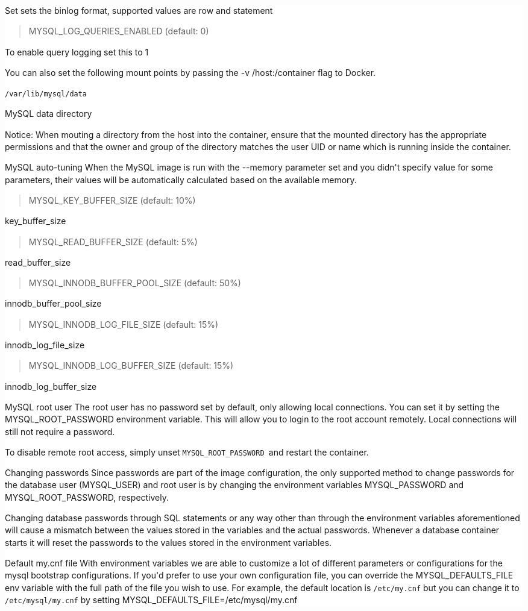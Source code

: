 Set sets the binlog format, supported values are row and statement

>MYSQL_LOG_QUERIES_ENABLED (default: 0)

To enable query logging set this to 1

You can also set the following mount points by passing the -v /host:/container flag to Docker.

    /var/lib/mysql/data
MySQL data directory

Notice: When mouting a directory from the host into the container, ensure that the mounted directory has the appropriate permissions and that the owner and group of the directory matches the user UID or name which is running inside the container.

MySQL auto-tuning
When the MySQL image is run with the --memory parameter set and you didn't specify value for some parameters, their values will be automatically calculated based on the available memory.

>MYSQL_KEY_BUFFER_SIZE (default: 10%)

key_buffer_size

>MYSQL_READ_BUFFER_SIZE (default: 5%)

read_buffer_size

>MYSQL_INNODB_BUFFER_POOL_SIZE (default: 50%)

innodb_buffer_pool_size

>MYSQL_INNODB_LOG_FILE_SIZE (default: 15%)

innodb_log_file_size

>MYSQL_INNODB_LOG_BUFFER_SIZE (default: 15%)

innodb_log_buffer_size

MySQL root user
The root user has no password set by default, only allowing local connections. You can set it by setting the MYSQL_ROOT_PASSWORD environment variable. This will allow you to login to the root account remotely. Local connections will still not require a password.

To disable remote root access, simply unset `MYSQL_ROOT_PASSWORD `and restart the container.

Changing passwords
Since passwords are part of the image configuration, the only supported method to change passwords for the database user (MYSQL_USER) and root user is by changing the environment variables MYSQL_PASSWORD and MYSQL_ROOT_PASSWORD, respectively.

Changing database passwords through SQL statements or any way other than through the environment variables aforementioned will cause a mismatch between the values stored in the variables and the actual passwords. Whenever a database container starts it will reset the passwords to the values stored in the environment variables.

Default my.cnf file
With environment variables we are able to customize a lot of different parameters or configurations for the mysql bootstrap configurations. If you'd prefer to use your own configuration file, you can override the MYSQL_DEFAULTS_FILE env variable with the full path of the file you wish to use. For example, the default location is `/etc/my.cnf` but you can change it to `/etc/mysql/my.cnf` by setting MYSQL_DEFAULTS_FILE=/etc/mysql/my.cnf

